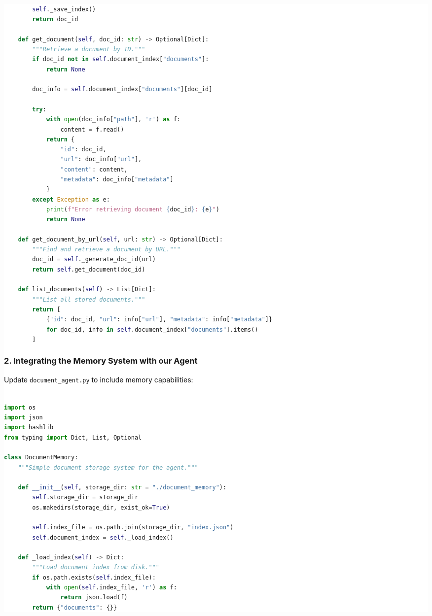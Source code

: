 ```python
        self._save_index()
        return doc_id
    
    def get_document(self, doc_id: str) -> Optional[Dict]:
        """Retrieve a document by ID."""
        if doc_id not in self.document_index["documents"]:
            return None
        
        doc_info = self.document_index["documents"][doc_id]
        
        try:
            with open(doc_info["path"], 'r') as f:
                content = f.read()
            return {
                "id": doc_id,
                "url": doc_info["url"],
                "content": content,
                "metadata": doc_info["metadata"]
            }
        except Exception as e:
            print(f"Error retrieving document {doc_id}: {e}")
            return None
    
    def get_document_by_url(self, url: str) -> Optional[Dict]:
        """Find and retrieve a document by URL."""
        doc_id = self._generate_doc_id(url)
        return self.get_document(doc_id)
    
    def list_documents(self) -> List[Dict]:
        """List all stored documents."""
        return [
            {"id": doc_id, "url": info["url"], "metadata": info["metadata"]}
            for doc_id, info in self.document_index["documents"].items()
        ]

```

### 2. Integrating the Memory System with our Agent

Update `document_agent.py` to include memory capabilities:

```python

import os
import json
import hashlib
from typing import Dict, List, Optional

class DocumentMemory:
    """Simple document storage system for the agent."""
    
    def __init__(self, storage_dir: str = "./document_memory"):
        self.storage_dir = storage_dir
        os.makedirs(storage_dir, exist_ok=True)
        
        self.index_file = os.path.join(storage_dir, "index.json")
        self.document_index = self._load_index()
    
    def _load_index(self) -> Dict:
        """Load document index from disk."""
        if os.path.exists(self.index_file):
            with open(self.index_file, 'r') as f:
                return json.load(f)
        return {"documents": {}}
```